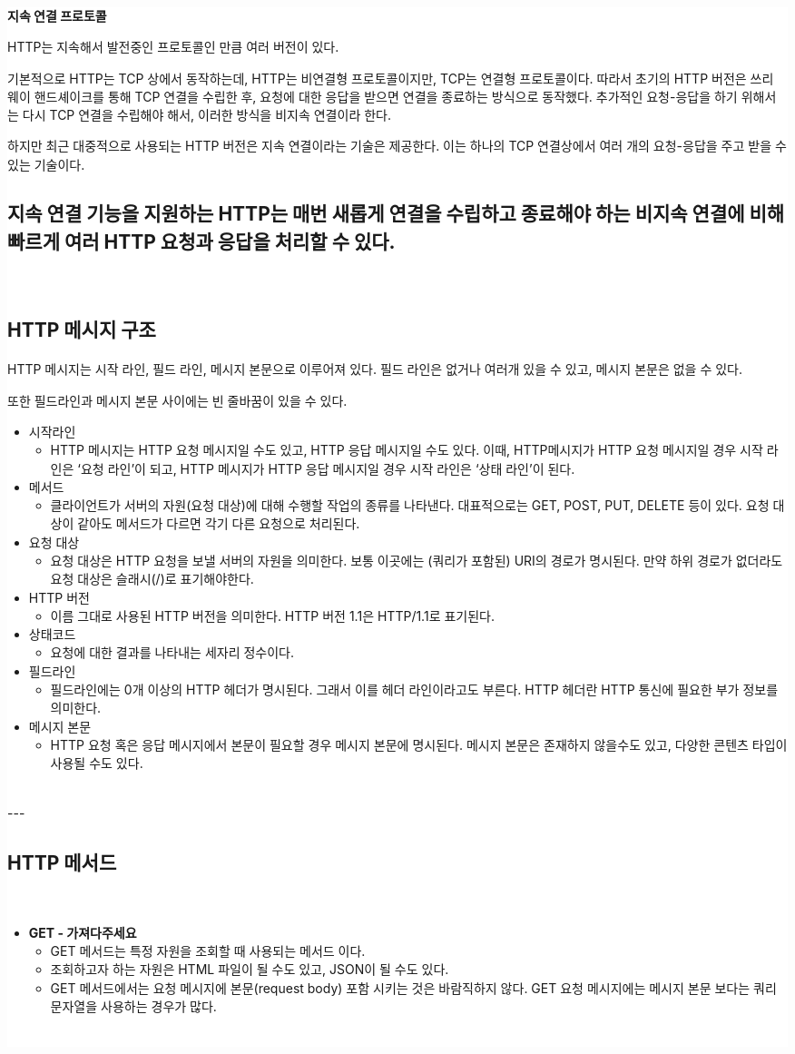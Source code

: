 **지속 연결 프로토콜**

HTTP는 지속해서 발전중인 프로토콜인 만큼 여러 버전이 있다.

기본적으로 HTTP는 TCP 상에서 동작하는데, HTTP는 비연결형 프로토콜이지만, TCP는 연결형 프로토콜이다. 따라서 초기의 HTTP 버전은 쓰리 웨이 핸드셰이크를 통해 TCP 연결을 수립한 후, 요청에 대한 응답을 받으면 연결을 종료하는 방식으로 동작했다. 추가적인 요청-응답을 하기 위해서는 다시 TCP 연결을 수립해야 해서, 이러한 방식을 비지속 연결이라 한다.

하지만 최근 대중적으로 사용되는 HTTP 버전은 지속 연결이라는 기술은 제공한다. 이는 하나의 TCP 연결상에서 여러 개의 요청-응답을 주고 받을 수 있는 기술이다.

**지속 연결 기능을 지원하는 HTTP는 매번 새롭게 연결을 수립하고 종료해야 하는 비지속 연결에 비해 빠르게 여러 HTTP 요청과 응답을 처리할 수 있다.**
<br />
---
<br />

## HTTP 메시지 구조

HTTP 메시지는 시작 라인, 필드 라인, 메시지 본문으로 이루어져 있다. 필드 라인은 없거나 여러개 있을 수 있고, 메시지 본문은 없을 수 있다. 

또한 필드라인과 메시지 본문 사이에는 빈 줄바꿈이 있을 수 있다.
<br />


- 시작라인
    - HTTP 메시지는 HTTP 요청 메시지일 수도 있고, HTTP 응답 메시지일 수도 있다. 이때, HTTP메시지가 HTTP 요청 메시지일 경우 시작 라인은 ‘요청 라인’이 되고, HTTP 메시지가 HTTP 응답 메시지일 경우 시작 라인은 ‘상태 라인’이 된다.
- 메서드
    - 클라이언트가 서버의 자원(요청 대상)에 대해 수행할 작업의 종류를 나타낸다. 대표적으로는 GET, POST, PUT, DELETE 등이 있다. 요청 대상이 같아도 메서드가 다르면 각기 다른 요청으로 처리된다.
- 요청 대상
    - 요청 대상은 HTTP 요청을 보낼 서버의 자원을 의미한다. 보통 이곳에는 (쿼리가 포함된) URI의 경로가 명시된다. 만약 하위 경로가 없더라도 요청 대상은 슬래시(/)로 표기해야한다.
- HTTP 버전
    - 이름 그대로 사용된 HTTP 버전을 의미한다. HTTP 버전 1.1은 HTTP/1.1로 표기된다.
- 상태코드
    - 요청에 대한 결과를 나타내는 세자리 정수이다.
- 필드라인
    - 필드라인에는 0개 이상의 HTTP 헤더가 명시된다. 그래서 이를 헤더 라인이라고도 부른다. HTTP 헤더란 HTTP 통신에 필요한 부가 정보를 의미한다.
- 메시지 본문
    - HTTP 요청 혹은 응답 메시지에서 본문이 필요할 경우 메시지 본문에 명시된다. 메시지 본문은 존재하지 않을수도 있고, 다양한 콘텐츠 타입이 사용될 수도 있다.
<br />
---
<br />

## HTTP 메서드
<br />

- **GET - 가져다주세요**
    - GET 메서드는 특정 자원을 조회할 때 사용되는 메서드 이다.
    - 조회하고자 하는 자원은 HTML 파일이 될 수도 있고, JSON이 될 수도 있다.
    - GET 메서드에서는 요청 메시지에 본문(request body) 포함 시키는 것은 바람직하지 않다.  GET 요청 메시지에는 메시지 본문 보다는 쿼리 문자열을 사용하는 경우가 많다.
<br />
    